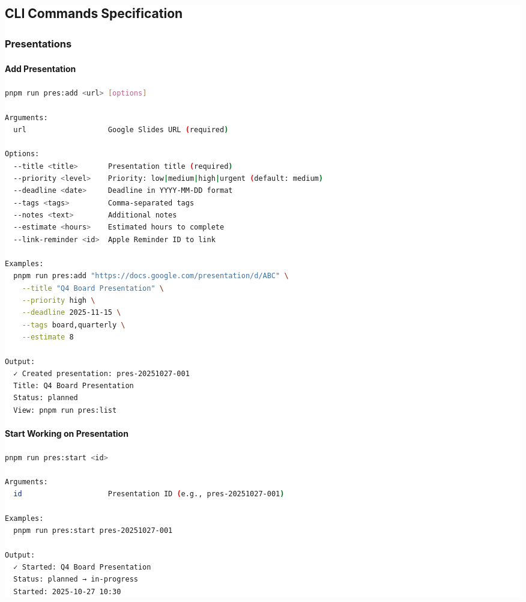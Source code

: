 
## CLI Commands Specification

### Presentations

#### Add Presentation

```bash
pnpm run pres:add <url> [options]

Arguments:
  url                   Google Slides URL (required)

Options:
  --title <title>       Presentation title (required)
  --priority <level>    Priority: low|medium|high|urgent (default: medium)
  --deadline <date>     Deadline in YYYY-MM-DD format
  --tags <tags>         Comma-separated tags
  --notes <text>        Additional notes
  --estimate <hours>    Estimated hours to complete
  --link-reminder <id>  Apple Reminder ID to link

Examples:
  pnpm run pres:add "https://docs.google.com/presentation/d/ABC" \
    --title "Q4 Board Presentation" \
    --priority high \
    --deadline 2025-11-15 \
    --tags board,quarterly \
    --estimate 8

Output:
  ✓ Created presentation: pres-20251027-001
  Title: Q4 Board Presentation
  Status: planned
  View: pnpm run pres:list
```

#### Start Working on Presentation

```bash
pnpm run pres:start <id>

Arguments:
  id                    Presentation ID (e.g., pres-20251027-001)

Examples:
  pnpm run pres:start pres-20251027-001

Output:
  ✓ Started: Q4 Board Presentation
  Status: planned → in-progress
  Started: 2025-10-27 10:30
```
